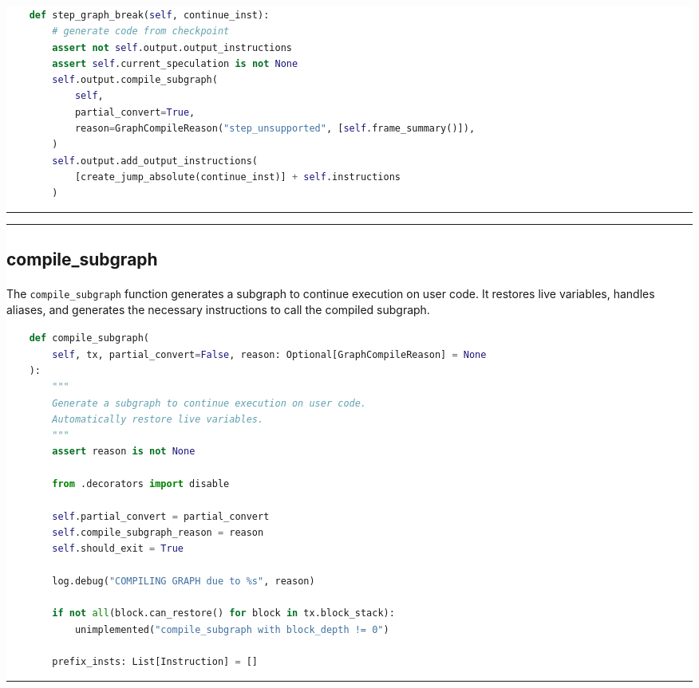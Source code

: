 ```python
    def step_graph_break(self, continue_inst):
        # generate code from checkpoint
        assert not self.output.output_instructions
        assert self.current_speculation is not None
        self.output.compile_subgraph(
            self,
            partial_convert=True,
            reason=GraphCompileReason("step_unsupported", [self.frame_summary()]),
        )
        self.output.add_output_instructions(
            [create_jump_absolute(continue_inst)] + self.instructions
        )
```

---

</SwmSnippet>

<SwmSnippet path="/torch/_dynamo/output_graph.py" line="968">

---

## compile_subgraph

The `compile_subgraph` function generates a subgraph to continue execution on user code. It restores live variables, handles aliases, and generates the necessary instructions to call the compiled subgraph.

```python
    def compile_subgraph(
        self, tx, partial_convert=False, reason: Optional[GraphCompileReason] = None
    ):
        """
        Generate a subgraph to continue execution on user code.
        Automatically restore live variables.
        """
        assert reason is not None

        from .decorators import disable

        self.partial_convert = partial_convert
        self.compile_subgraph_reason = reason
        self.should_exit = True

        log.debug("COMPILING GRAPH due to %s", reason)

        if not all(block.can_restore() for block in tx.block_stack):
            unimplemented("compile_subgraph with block_depth != 0")

        prefix_insts: List[Instruction] = []
```

---
